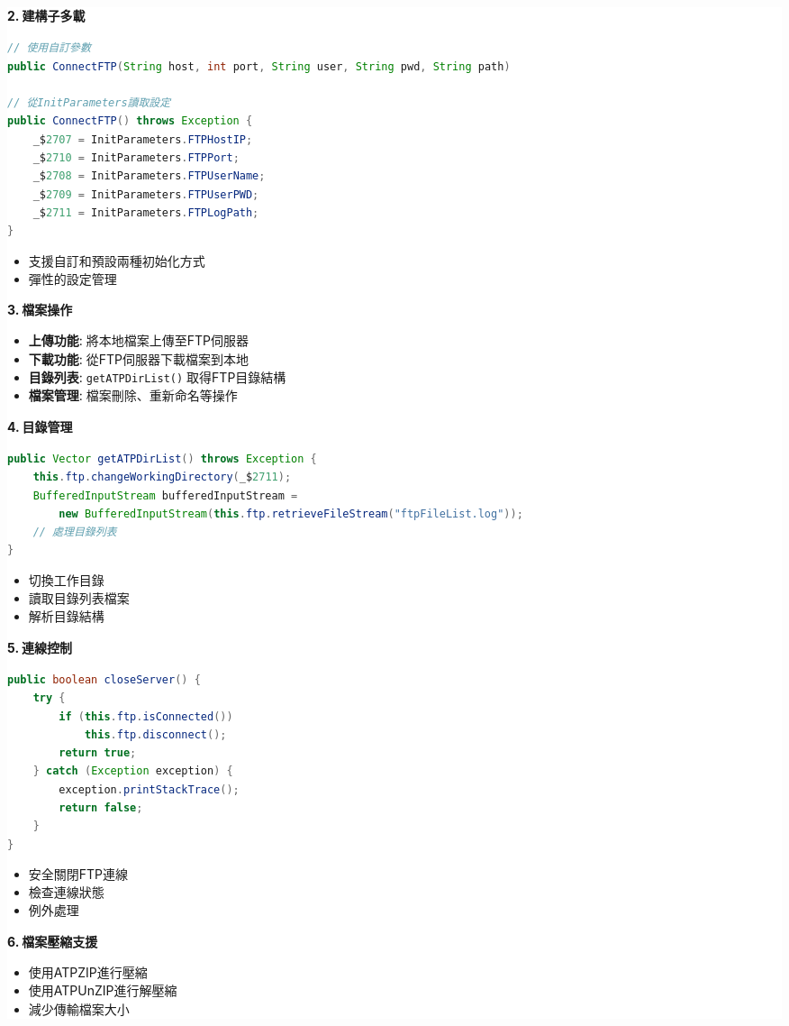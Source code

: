 **2. 建構子多載**
```java
// 使用自訂參數
public ConnectFTP(String host, int port, String user, String pwd, String path)

// 從InitParameters讀取設定
public ConnectFTP() throws Exception {
    _$2707 = InitParameters.FTPHostIP;
    _$2710 = InitParameters.FTPPort;
    _$2708 = InitParameters.FTPUserName;
    _$2709 = InitParameters.FTPUserPWD;
    _$2711 = InitParameters.FTPLogPath;
}
```
- 支援自訂和預設兩種初始化方式
- 彈性的設定管理

**3. 檔案操作**
- **上傳功能**: 將本地檔案上傳至FTP伺服器
- **下載功能**: 從FTP伺服器下載檔案到本地
- **目錄列表**: `getATPDirList()` 取得FTP目錄結構
- **檔案管理**: 檔案刪除、重新命名等操作

**4. 目錄管理**
```java
public Vector getATPDirList() throws Exception {
    this.ftp.changeWorkingDirectory(_$2711);
    BufferedInputStream bufferedInputStream = 
        new BufferedInputStream(this.ftp.retrieveFileStream("ftpFileList.log"));
    // 處理目錄列表
}
```
- 切換工作目錄
- 讀取目錄列表檔案
- 解析目錄結構

**5. 連線控制**
```java
public boolean closeServer() {
    try {
        if (this.ftp.isConnected())
            this.ftp.disconnect();
        return true;
    } catch (Exception exception) {
        exception.printStackTrace();
        return false;
    }
}
```
- 安全關閉FTP連線
- 檢查連線狀態
- 例外處理

**6. 檔案壓縮支援**
- 使用ATPZIP進行壓縮
- 使用ATPUnZIP進行解壓縮
- 減少傳輸檔案大小
